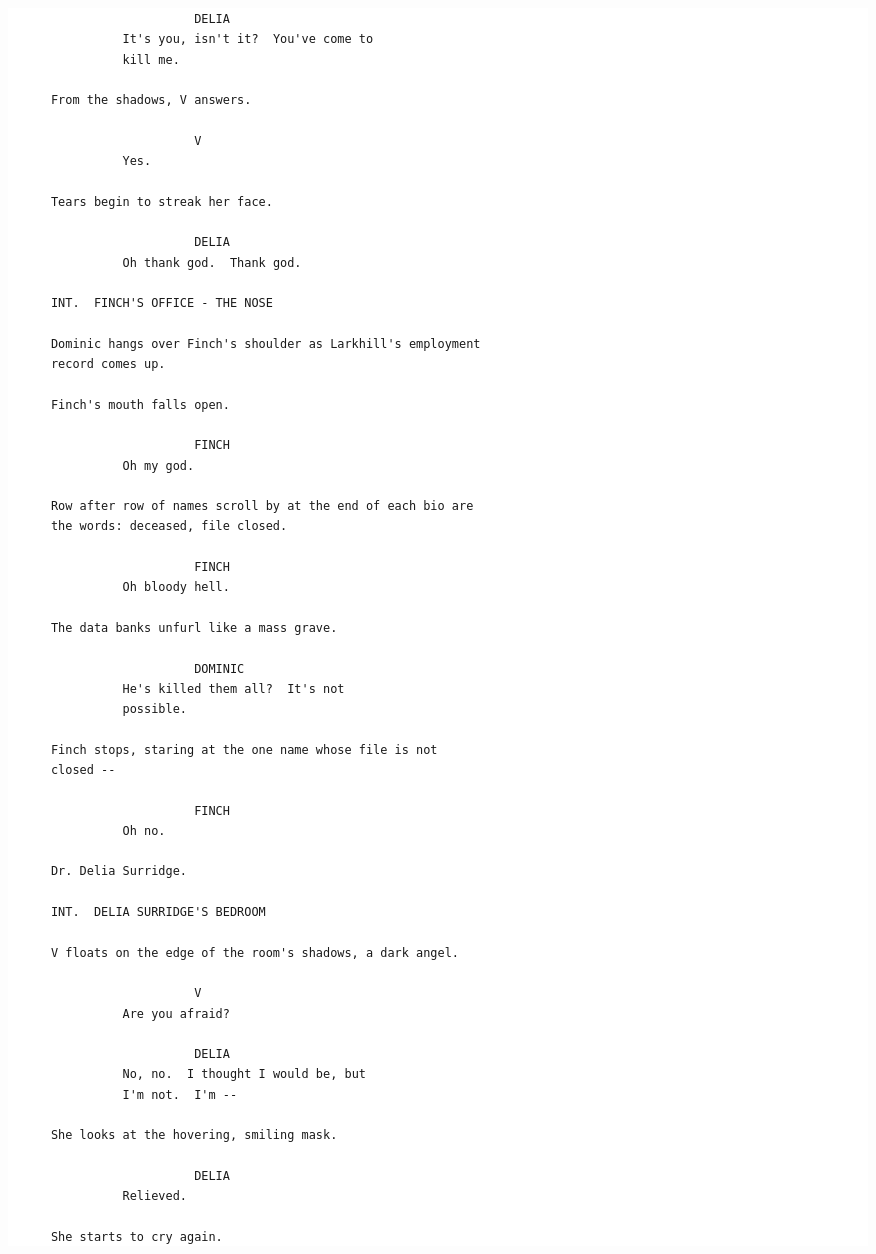                               DELIA
                    It's you, isn't it?  You've come to
                    kill me.
          
          From the shadows, V answers.
          
                              V
                    Yes.
          
          Tears begin to streak her face.
          
                              DELIA
                    Oh thank god.  Thank god.
          
          INT.  FINCH'S OFFICE - THE NOSE
          
          Dominic hangs over Finch's shoulder as Larkhill's employment
          record comes up.
          
          Finch's mouth falls open.
          
                              FINCH
                    Oh my god.
          
          Row after row of names scroll by at the end of each bio are
          the words: deceased, file closed.
          
                              FINCH
                    Oh bloody hell.
          
          The data banks unfurl like a mass grave.
          
                              DOMINIC
                    He's killed them all?  It's not
                    possible.
          
          Finch stops, staring at the one name whose file is not
          closed --
          
                              FINCH
                    Oh no.
          
          Dr. Delia Surridge.
          
          INT.  DELIA SURRIDGE'S BEDROOM
          
          V floats on the edge of the room's shadows, a dark angel.
          
                              V
                    Are you afraid?
          
                              DELIA
                    No, no.  I thought I would be, but
                    I'm not.  I'm --
          
          She looks at the hovering, smiling mask.
          
                              DELIA
                    Relieved.
          
          She starts to cry again.
          